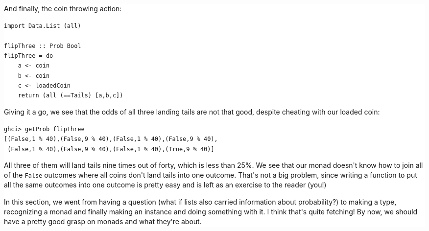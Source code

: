 And finally, the coin throwing action:

~~~~ {.haskell:hs name="code"}
import Data.List (all)

flipThree :: Prob Bool
flipThree = do
    a <- coin
    b <- coin
    c <- loadedCoin
    return (all (==Tails) [a,b,c])
~~~~

Giving it a go, we see that the odds of all three landing tails are not
that good, despite cheating with our loaded coin:

~~~~ {.haskell:hs name="code"}
ghci> getProb flipThree
[(False,1 % 40),(False,9 % 40),(False,1 % 40),(False,9 % 40),
 (False,1 % 40),(False,9 % 40),(False,1 % 40),(True,9 % 40)]
~~~~

All three of them will land tails nine times out of forty, which is less
than 25%. We see that our monad doesn't know how to join all of the
`False` outcomes where all coins don't land tails into one outcome. That's
not a big problem, since writing a function to put all the same outcomes
into one outcome is pretty easy and is left as an exercise to the reader
(you!)

In this section, we went from having a question (what if lists also
carried information about probability?) to making a type, recognizing a
monad and finally making an instance and doing something with it. I
think that's quite fetching! By now, we should have a pretty good grasp
on monads and what they're about.
